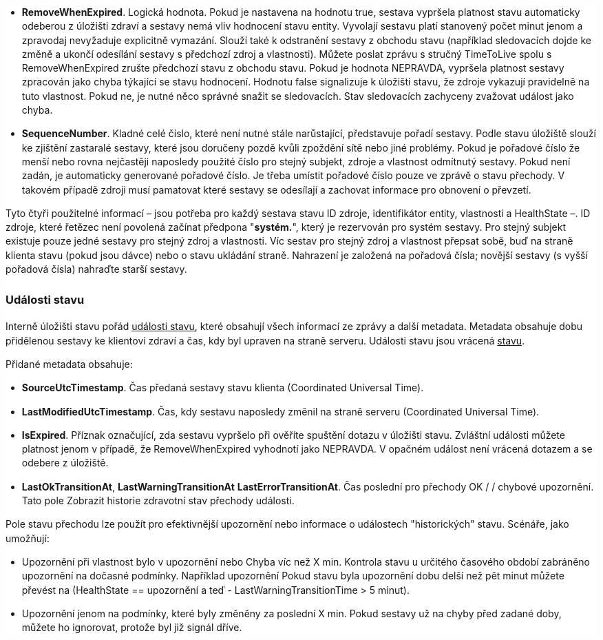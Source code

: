 - **RemoveWhenExpired**. Logická hodnota. Pokud je nastavena na hodnotu true, sestava vypršela platnost stavu automaticky odeberou z úložišti zdraví a sestavy nemá vliv hodnocení stavu entity. Vyvolají sestavu platí stanovený počet minut jenom a zpravodaj nevyžaduje explicitně vymazání. Slouží také k odstranění sestavy z obchodu stavu (například sledovacích dojde ke změně a ukončí odesílání sestavy s předchozí zdroj a vlastnosti). Můžete poslat zprávu s stručný TimeToLive spolu s RemoveWhenExpired zrušte předchozí stavu z obchodu stavu. Pokud je hodnota NEPRAVDA, vypršela platnost sestavy zpracován jako chyba týkající se stavu hodnocení. Hodnotu false signalizuje k úložišti stavu, že zdroje vykazují pravidelně na tuto vlastnost. Pokud ne, je nutné něco správné snažit se sledovacích. Stav sledovacích zachyceny zvažovat událost jako chyba.

- **SequenceNumber**. Kladné celé číslo, které není nutné stále narůstající, představuje pořadí sestavy. Podle stavu úložiště slouží ke zjištění zastaralé sestavy, které jsou doručeny pozdě kvůli zpoždění sítě nebo jiné problémy. Pokud je pořadové číslo že menší nebo rovna nejčastěji naposledy použité číslo pro stejný subjekt, zdroje a vlastnost odmítnutý sestavy. Pokud není zadán, je automaticky generované pořadové číslo. Je třeba umístit pořadové číslo pouze ve zprávě o stavu přechody. V takovém případě zdroji musí pamatovat které sestavy se odesílají a zachovat informace pro obnovení o převzetí.

Tyto čtyři použitelné informací – jsou potřeba pro každý sestava stavu ID zdroje, identifikátor entity, vlastnosti a HealthState –. ID zdroje, které řetězec není povolená začínat předpona "**systém.**", který je rezervován pro systém sestavy. Pro stejný subjekt existuje pouze jedné sestavy pro stejný zdroj a vlastnosti. Víc sestav pro stejný zdroj a vlastnost přepsat sobě, buď na straně klienta stavu (pokud jsou dávce) nebo o stavu ukládání straně. Nahrazení je založená na pořadová čísla; novější sestavy (s vyšší pořadová čísla) nahraďte starší sestavy.

### <a name="health-events"></a>Události stavu
Interně úložišti stavu pořád [události stavu](https://msdn.microsoft.com/library/azure/system.fabric.health.healthevent.aspx), které obsahují všech informací ze zprávy a další metadata. Metadata obsahuje dobu přidělenou sestavy ke klientovi zdraví a čas, kdy byl upraven na straně serveru. Události stavu jsou vrácená [stavu](service-fabric-view-entities-aggregated-health.md#health-queries).

Přidané metadata obsahuje:

- **SourceUtcTimestamp**. Čas předaná sestavy stavu klienta (Coordinated Universal Time).

- **LastModifiedUtcTimestamp**. Čas, kdy sestavu naposledy změnil na straně serveru (Coordinated Universal Time).

- **IsExpired**. Příznak označující, zda sestavu vypršelo při ověříte spuštění dotazu v úložišti stavu. Zvláštní události můžete platnost jenom v případě, že RemoveWhenExpired vyhodnotí jako NEPRAVDA. V opačném událost není vrácená dotazem a se odebere z úložiště.

- **LastOkTransitionAt**, **LastWarningTransitionAt** **LastErrorTransitionAt**. Čas poslední pro přechody OK / / chybové upozornění. Tato pole Zobrazit historie zdravotní stav přechody události.

Pole stavu přechodu lze použít pro efektivnější upozornění nebo informace o událostech "historických" stavu. Scénáře, jako umožňují:

- Upozornění při vlastnost bylo v upozornění nebo Chyba víc než X min. Kontrola stavu u určitého časového období zabráněno upozornění na dočasné podmínky. Například upozornění Pokud stavu byla upozornění dobu delší než pět minut můžete převést na (HealthState == upozornění a teď - LastWarningTransitionTime > 5 minut).

- Upozornění jenom na podmínky, které byly změněny za poslední X min. Pokud sestavy už na chyby před zadané doby, můžete ho ignorovat, protože byl již signál dříve.
